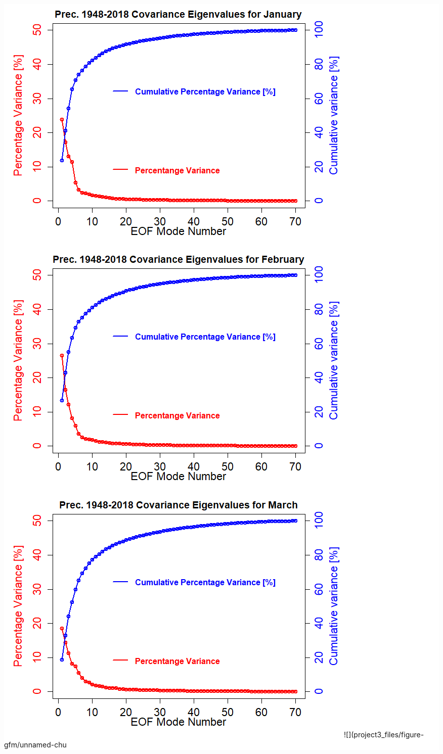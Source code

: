 ![](project3_files/figure-gfm/unnamed-chunk-19-1.png)![](project3_files/figure-gfm/unnamed-chunk-19-2.png)![](project3_files/figure-gfm/unnamed-chunk-19-3.png)![](project3_files/figure-gfm/unnamed-chu